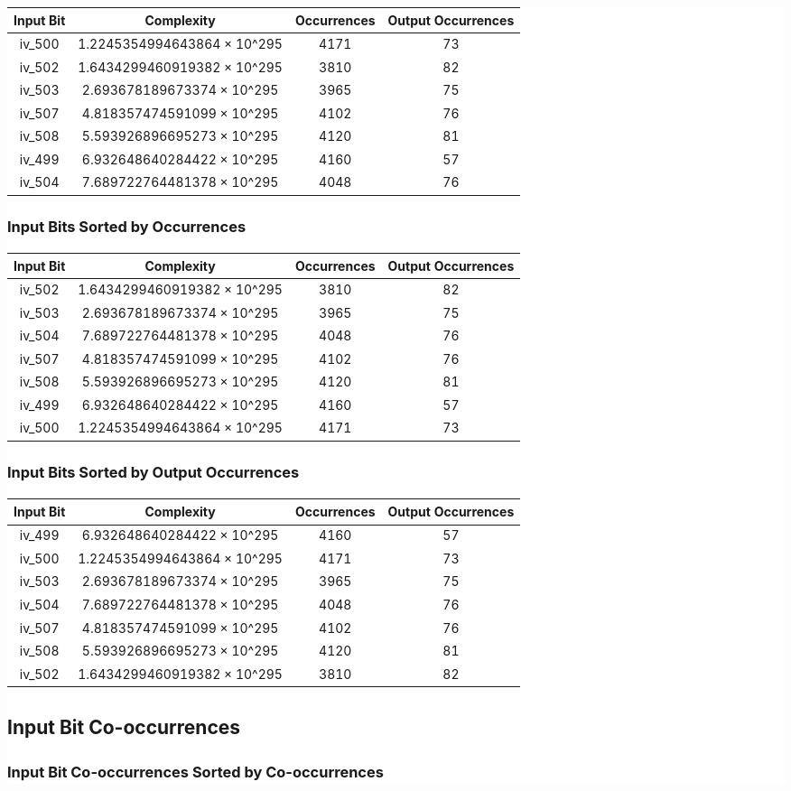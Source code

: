 | Input Bit | Complexity | Occurrences | Output Occurrences |
|:---------:|:----------:|:-----------:|:------------------:|
| iv_500 | 1.2245354994643864 × 10^295 | 4171 | 73 |
| iv_502 | 1.6434299460919382 × 10^295 | 3810 | 82 |
| iv_503 | 2.693678189673374 × 10^295 | 3965 | 75 |
| iv_507 | 4.818357474591099 × 10^295 | 4102 | 76 |
| iv_508 | 5.593926896695273 × 10^295 | 4120 | 81 |
| iv_499 | 6.932648640284422 × 10^295 | 4160 | 57 |
| iv_504 | 7.689722764481378 × 10^295 | 4048 | 76 |

### Input Bits Sorted by Occurrences

| Input Bit | Complexity | Occurrences | Output Occurrences |
|:---------:|:----------:|:-----------:|:------------------:|
| iv_502 | 1.6434299460919382 × 10^295 | 3810 | 82 |
| iv_503 | 2.693678189673374 × 10^295 | 3965 | 75 |
| iv_504 | 7.689722764481378 × 10^295 | 4048 | 76 |
| iv_507 | 4.818357474591099 × 10^295 | 4102 | 76 |
| iv_508 | 5.593926896695273 × 10^295 | 4120 | 81 |
| iv_499 | 6.932648640284422 × 10^295 | 4160 | 57 |
| iv_500 | 1.2245354994643864 × 10^295 | 4171 | 73 |

### Input Bits Sorted by Output Occurrences

| Input Bit | Complexity | Occurrences | Output Occurrences |
|:---------:|:----------:|:-----------:|:------------------:|
| iv_499 | 6.932648640284422 × 10^295 | 4160 | 57 |
| iv_500 | 1.2245354994643864 × 10^295 | 4171 | 73 |
| iv_503 | 2.693678189673374 × 10^295 | 3965 | 75 |
| iv_504 | 7.689722764481378 × 10^295 | 4048 | 76 |
| iv_507 | 4.818357474591099 × 10^295 | 4102 | 76 |
| iv_508 | 5.593926896695273 × 10^295 | 4120 | 81 |
| iv_502 | 1.6434299460919382 × 10^295 | 3810 | 82 |

## Input Bit Co-occurrences

### Input Bit Co-occurrences Sorted by Co-occurrences
